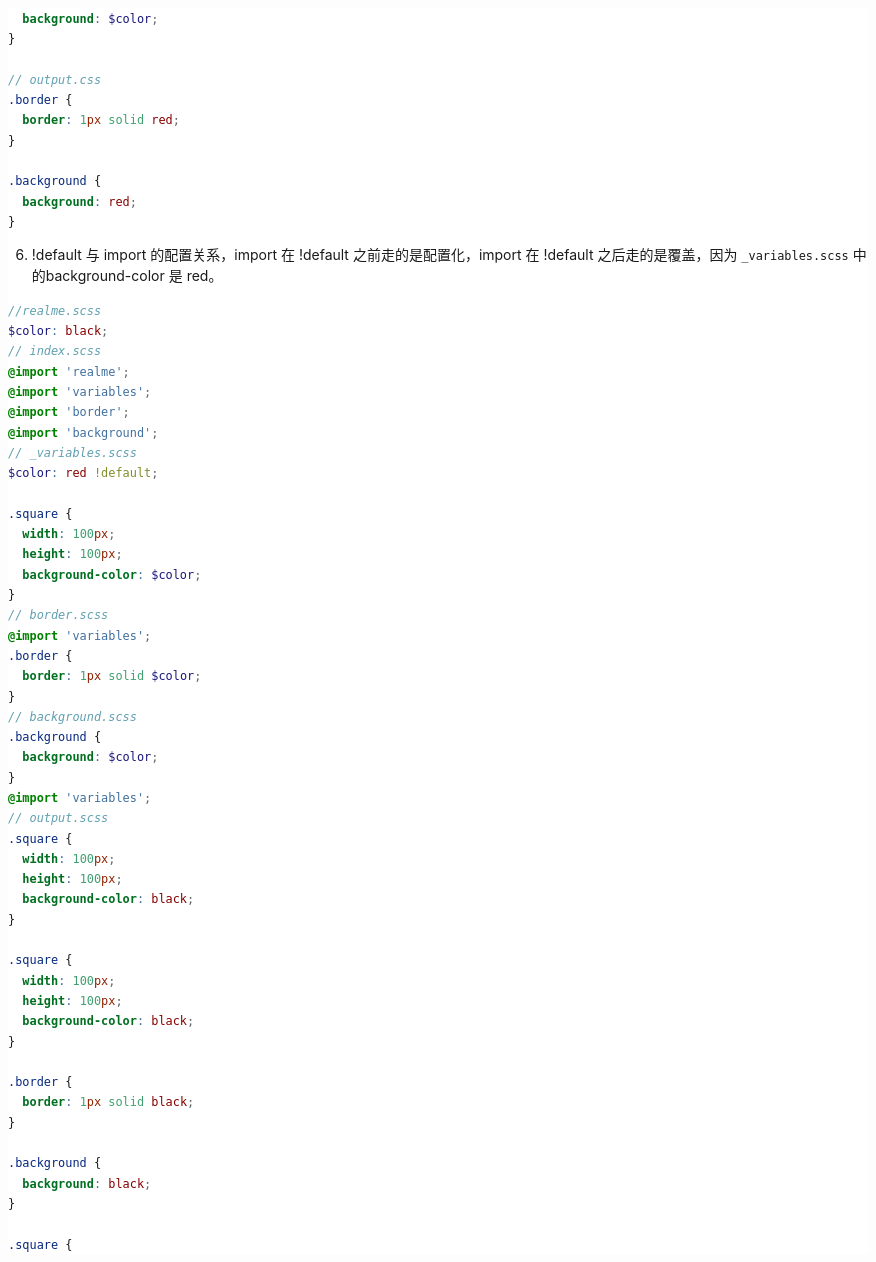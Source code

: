 ```scss
  background: $color;
}

// output.css
.border {
  border: 1px solid red;
}

.background {
  background: red;
}

```
6. !default 与 import 的配置关系，import 在 !default 之前走的是配置化，import 在 !default 之后走的是覆盖，因为  `_variables.scss` 中的background-color 是 red。
```scss
//realme.scss
$color: black;
// index.scss
@import 'realme';
@import 'variables';
@import 'border';
@import 'background';
// _variables.scss
$color: red !default;

.square {
  width: 100px;
  height: 100px;
  background-color: $color;
}
// border.scss
@import 'variables';
.border {
  border: 1px solid $color;
}
// background.scss
.background {
  background: $color;
}
@import 'variables';
// output.scss
.square {
  width: 100px;
  height: 100px;
  background-color: black;
}

.square {
  width: 100px;
  height: 100px;
  background-color: black;
}

.border {
  border: 1px solid black;
}

.background {
  background: black;
}

.square {
```